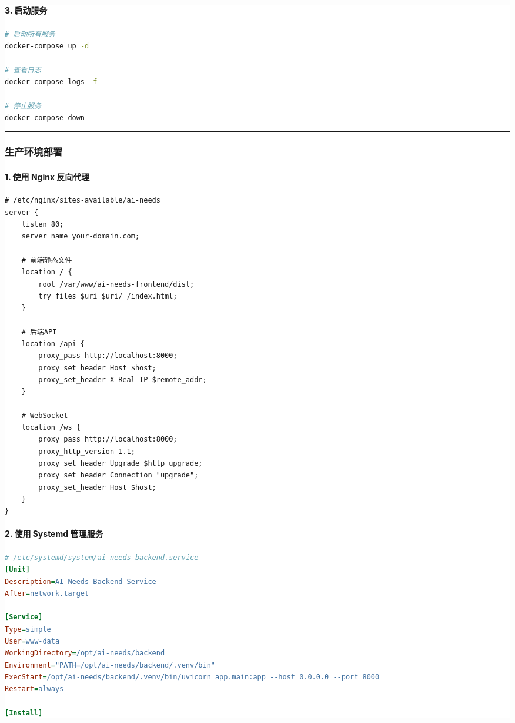#### 3. 启动服务

```bash
# 启动所有服务
docker-compose up -d

# 查看日志
docker-compose logs -f

# 停止服务
docker-compose down
```

---

### 生产环境部署

#### 1. 使用 Nginx 反向代理

```nginx
# /etc/nginx/sites-available/ai-needs
server {
    listen 80;
    server_name your-domain.com;

    # 前端静态文件
    location / {
        root /var/www/ai-needs-frontend/dist;
        try_files $uri $uri/ /index.html;
    }

    # 后端API
    location /api {
        proxy_pass http://localhost:8000;
        proxy_set_header Host $host;
        proxy_set_header X-Real-IP $remote_addr;
    }

    # WebSocket
    location /ws {
        proxy_pass http://localhost:8000;
        proxy_http_version 1.1;
        proxy_set_header Upgrade $http_upgrade;
        proxy_set_header Connection "upgrade";
        proxy_set_header Host $host;
    }
}
```

#### 2. 使用 Systemd 管理服务

```ini
# /etc/systemd/system/ai-needs-backend.service
[Unit]
Description=AI Needs Backend Service
After=network.target

[Service]
Type=simple
User=www-data
WorkingDirectory=/opt/ai-needs/backend
Environment="PATH=/opt/ai-needs/backend/.venv/bin"
ExecStart=/opt/ai-needs/backend/.venv/bin/uvicorn app.main:app --host 0.0.0.0 --port 8000
Restart=always

[Install]
```